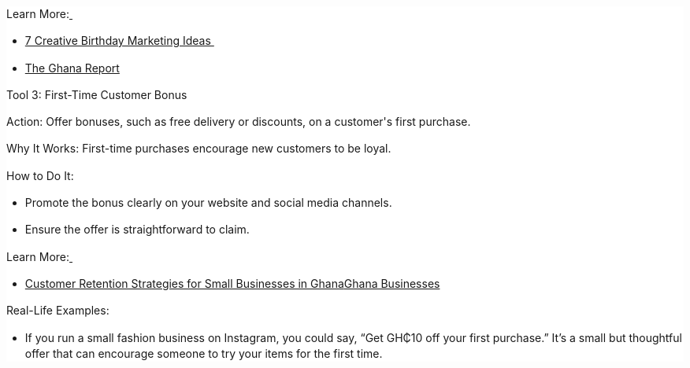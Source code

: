 
Learn More:[ ](https://www.thryv.com/blog/7-creative-birthday-marketing-ideas/)





- [7 Creative Birthday Marketing Ideas ](https://www.thryv.com/blog/7-creative-birthday-marketing-ideas/)​



- [The Ghana Report](https://www.theghanareport.com/taking-customer-service-to-the-next-level/?utm_source=chatgpt.com)







Tool 3: First-Time Customer Bonus




Action: Offer bonuses, such as free delivery or discounts, on a customer's first purchase.​




Why It Works: First-time purchases encourage new customers to be loyal.




How to Do It:





- Promote the bonus clearly on your website and social media channels.​



- Ensure the offer is straightforward to claim.​




Learn More:[ ](https://ghanabusinesses.com/customer-retention-strategies-for-small-businesses-in-ghana/)





- [Customer Retention Strategies for Small Businesses in Ghana](https://ghanabusinesses.com/customer-retention-strategies-for-small-businesses-in-ghana/)​[Ghana Businesses](https://ghanabusinesses.com/customer-retention-strategies-for-small-businesses-in-ghana/?utm_source=chatgpt.com)




Real-Life Examples:





- If you run a small fashion business on Instagram, you could say, “Get GH₵10 off your first purchase.” It’s a small but thoughtful offer that can encourage someone to try your items for the first time.

